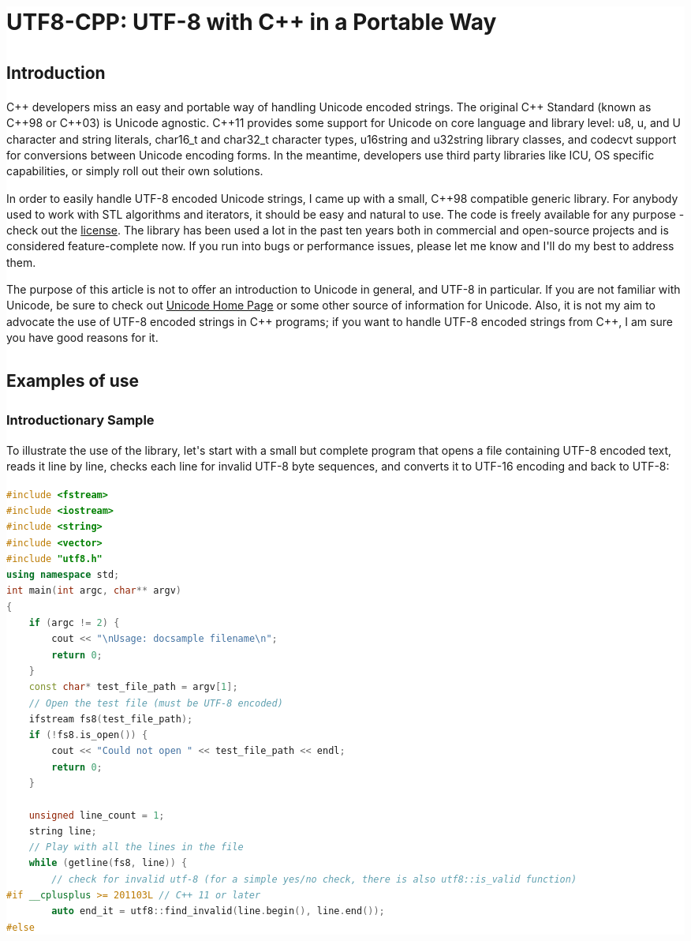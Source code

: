# UTF8-CPP: UTF-8 with C++ in a Portable Way


## Introduction

C++ developers miss an easy and portable way of handling Unicode encoded strings. The original C++ Standard (known as C++98 or C++03) is Unicode agnostic. C++11 provides some support for Unicode on core language and library level: u8, u, and U character and string literals, char16_t and char32_t character types, u16string and u32string library classes, and codecvt support for conversions between Unicode encoding forms. In the meantime, developers use third party libraries like ICU, OS specific capabilities, or simply roll out their own solutions.

In order to easily handle UTF-8 encoded Unicode strings, I came up with a small, C++98 compatible generic library. For anybody used to work with STL algorithms and iterators, it should be easy and natural to use. The code is freely available for any purpose - check out the [license](./LICENSE). The library has been used a lot in the past ten years both in commercial and open-source projects and is considered feature-complete now. If you run into bugs or performance issues, please let me know and I'll do my best to address them.

The purpose of this article is not to offer an introduction to Unicode in general, and UTF-8 in particular. If you are not familiar with Unicode, be sure to check out [Unicode Home Page](http://www.unicode.org/) or some other source of information for Unicode. Also, it is not my aim to advocate the use of UTF-8 encoded strings in C++ programs; if you want to handle UTF-8 encoded strings from C++, I am sure you have good reasons for it.

## Examples of use

### Introductionary Sample

To illustrate the use of the library, let's start with a small but complete program that opens a file containing UTF-8 encoded text, reads it line by line, checks each line for invalid UTF-8 byte sequences, and converts it to UTF-16 encoding and back to UTF-8:

```cpp
#include <fstream>
#include <iostream>
#include <string>
#include <vector>
#include "utf8.h"
using namespace std;
int main(int argc, char** argv)
{
    if (argc != 2) {
        cout << "\nUsage: docsample filename\n";
        return 0;
    }
    const char* test_file_path = argv[1];
    // Open the test file (must be UTF-8 encoded)
    ifstream fs8(test_file_path);
    if (!fs8.is_open()) {
        cout << "Could not open " << test_file_path << endl;
        return 0;
    }

    unsigned line_count = 1;
    string line;
    // Play with all the lines in the file
    while (getline(fs8, line)) {
        // check for invalid utf-8 (for a simple yes/no check, there is also utf8::is_valid function)
#if __cplusplus >= 201103L // C++ 11 or later
        auto end_it = utf8::find_invalid(line.begin(), line.end());
#else
```
